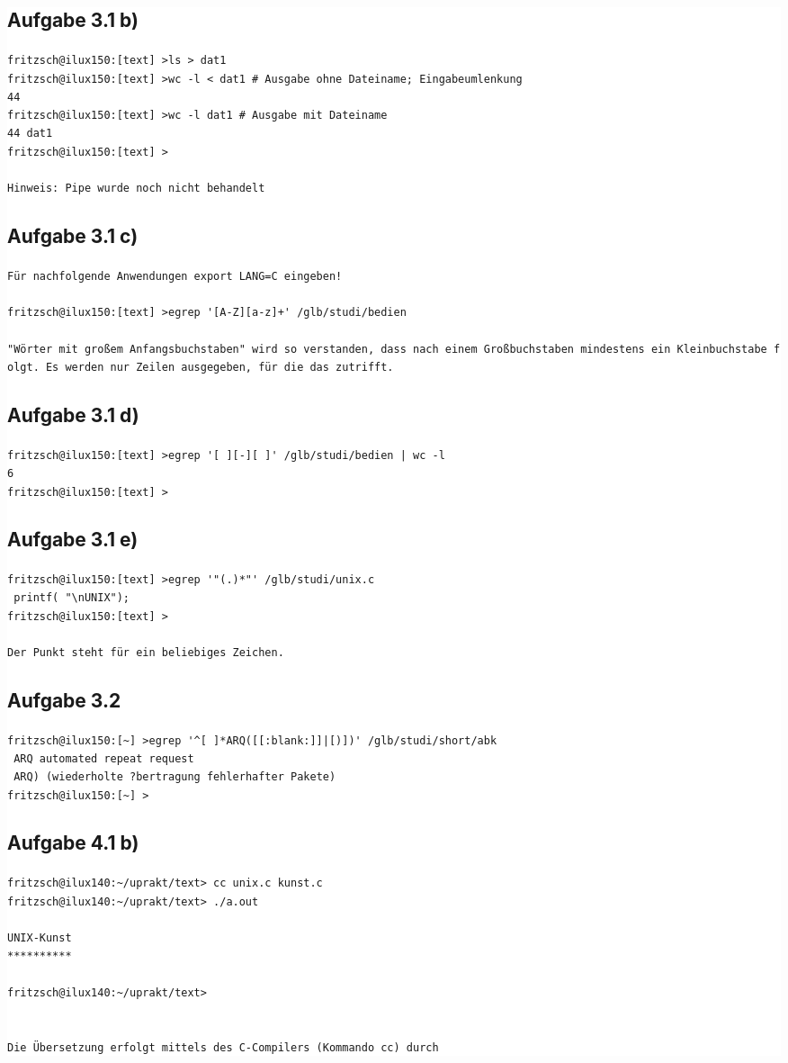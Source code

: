 ## Aufgabe 3.1 b)

    fritzsch@ilux150:[text] >ls > dat1
    fritzsch@ilux150:[text] >wc -l < dat1 # Ausgabe ohne Dateiname; Eingabeumlenkung
    44
    fritzsch@ilux150:[text] >wc -l dat1 # Ausgabe mit Dateiname
    44 dat1
    fritzsch@ilux150:[text] >

    Hinweis: Pipe wurde noch nicht behandelt

## Aufgabe 3.1 c)

    Für nachfolgende Anwendungen export LANG=C eingeben!

    fritzsch@ilux150:[text] >egrep '[A-Z][a-z]+' /glb/studi/bedien

    "Wörter mit großem Anfangsbuchstaben" wird so verstanden, dass nach einem Großbuchstaben mindestens ein Kleinbuchstabe folgt. Es werden nur Zeilen ausgegeben, für die das zutrifft.

## Aufgabe 3.1 d)

    fritzsch@ilux150:[text] >egrep '[ ][-][ ]' /glb/studi/bedien | wc -l
    6
    fritzsch@ilux150:[text] >

## Aufgabe 3.1 e)

    fritzsch@ilux150:[text] >egrep '"(.)*"' /glb/studi/unix.c
     printf( "\nUNIX");
    fritzsch@ilux150:[text] >

    Der Punkt steht für ein beliebiges Zeichen.

## Aufgabe 3.2

    fritzsch@ilux150:[~] >egrep '^[ ]*ARQ([[:blank:]]|[)])' /glb/studi/short/abk
     ARQ automated repeat request
     ARQ) (wiederholte ?bertragung fehlerhafter Pakete)
    fritzsch@ilux150:[~] >

## Aufgabe 4.1 b)

    fritzsch@ilux140:~/uprakt/text> cc unix.c kunst.c
    fritzsch@ilux140:~/uprakt/text> ./a.out

    UNIX-Kunst
    **********

    fritzsch@ilux140:~/uprakt/text>


    Die Übersetzung erfolgt mittels des C-Compilers (Kommando cc) durch
